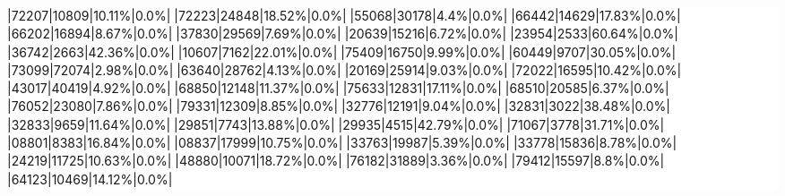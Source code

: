 |72207|10809|10.11%|0.0%|
|72223|24848|18.52%|0.0%|
|55068|30178|4.4%|0.0%|
|66442|14629|17.83%|0.0%|
|66202|16894|8.67%|0.0%|
|37830|29569|7.69%|0.0%|
|20639|15216|6.72%|0.0%|
|23954|2533|60.64%|0.0%|
|36742|2663|42.36%|0.0%|
|10607|7162|22.01%|0.0%|
|75409|16750|9.99%|0.0%|
|60449|9707|30.05%|0.0%|
|73099|72074|2.98%|0.0%|
|63640|28762|4.13%|0.0%|
|20169|25914|9.03%|0.0%|
|72022|16595|10.42%|0.0%|
|43017|40419|4.92%|0.0%|
|68850|12148|11.37%|0.0%|
|75633|12831|17.11%|0.0%|
|68510|20585|6.37%|0.0%|
|76052|23080|7.86%|0.0%|
|79331|12309|8.85%|0.0%|
|32776|12191|9.04%|0.0%|
|32831|3022|38.48%|0.0%|
|32833|9659|11.64%|0.0%|
|29851|7743|13.88%|0.0%|
|29935|4515|42.79%|0.0%|
|71067|3778|31.71%|0.0%|
|08801|8383|16.84%|0.0%|
|08837|17999|10.75%|0.0%|
|33763|19987|5.39%|0.0%|
|33778|15836|8.78%|0.0%|
|24219|11725|10.63%|0.0%|
|48880|10071|18.72%|0.0%|
|76182|31889|3.36%|0.0%|
|79412|15597|8.8%|0.0%|
|64123|10469|14.12%|0.0%|